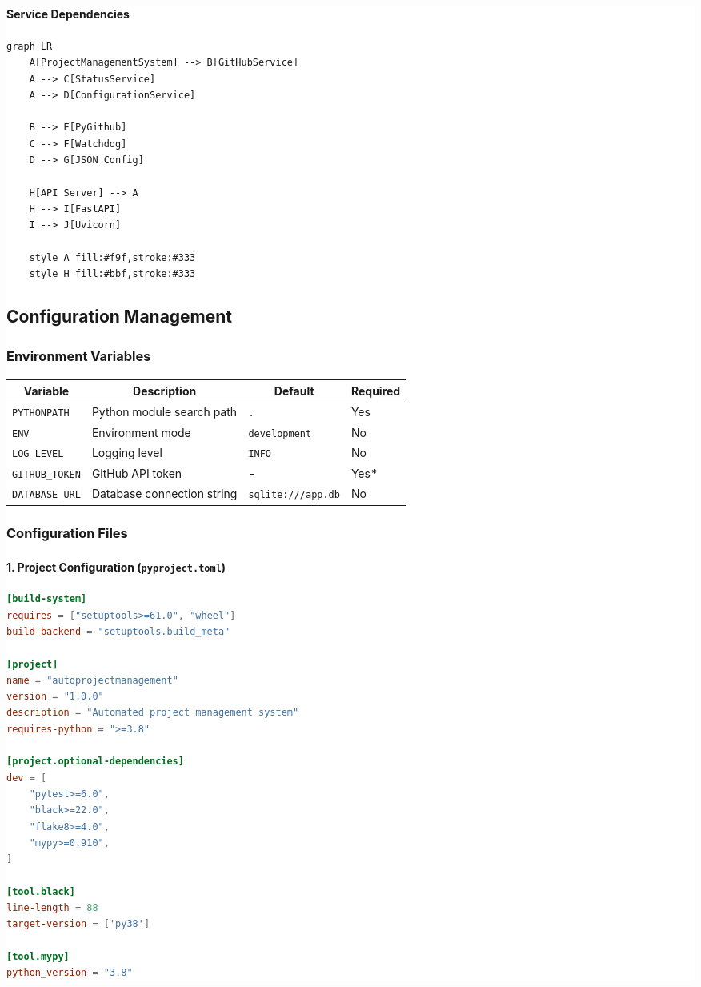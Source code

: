 #### Service Dependencies

```mermaid
graph LR
    A[ProjectManagementSystem] --> B[GitHubService]
    A --> C[StatusService]
    A --> D[ConfigurationService]
    
    B --> E[PyGithub]
    C --> F[Watchdog]
    D --> G[JSON Config]
    
    H[API Server] --> A
    H --> I[FastAPI]
    I --> J[Uvicorn]
    
    style A fill:#f9f,stroke:#333
    style H fill:#bbf,stroke:#333
```

## Configuration Management

### Environment Variables

| Variable | Description | Default | Required |
|----------|-------------|---------|----------|
| `PYTHONPATH` | Python module search path | `.` | Yes |
| `ENV` | Environment mode | `development` | No |
| `LOG_LEVEL` | Logging level | `INFO` | No |
| `GITHUB_TOKEN` | GitHub API token | - | Yes* |
| `DATABASE_URL` | Database connection string | `sqlite:///app.db` | No |

### Configuration Files

#### 1. Project Configuration (`pyproject.toml`)

```toml
[build-system]
requires = ["setuptools>=61.0", "wheel"]
build-backend = "setuptools.build_meta"

[project]
name = "autoprojectmanagement"
version = "1.0.0"
description = "Automated project management system"
requires-python = ">=3.8"

[project.optional-dependencies]
dev = [
    "pytest>=6.0",
    "black>=22.0",
    "flake8>=4.0",
    "mypy>=0.910",
]

[tool.black]
line-length = 88
target-version = ['py38']

[tool.mypy]
python_version = "3.8"
```